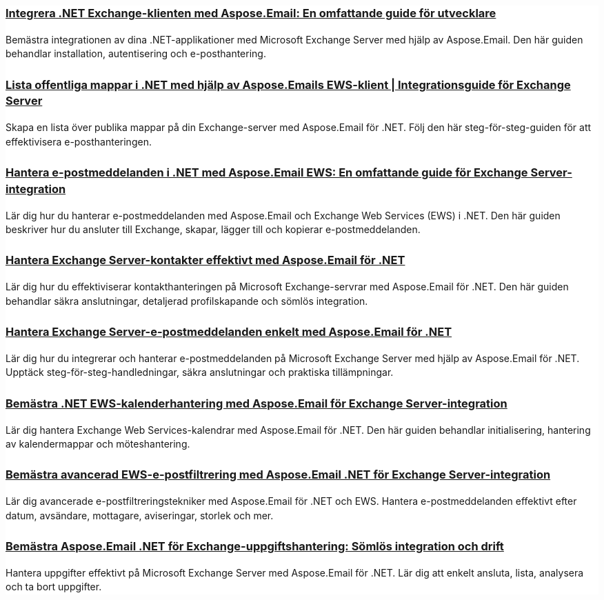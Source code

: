 ### [Integrera .NET Exchange-klienten med Aspose.Email: En omfattande guide för utvecklare](./net-exchange-client-aspose-email-integration-guide/)
Bemästra integrationen av dina .NET-applikationer med Microsoft Exchange Server med hjälp av Aspose.Email. Den här guiden behandlar installation, autentisering och e-posthantering.

### [Lista offentliga mappar i .NET med hjälp av Aspose.Emails EWS-klient | Integrationsguide för Exchange Server](./list-public-folders-net-aspose-email-ews-client/)
Skapa en lista över publika mappar på din Exchange-server med Aspose.Email för .NET. Följ den här steg-för-steg-guiden för att effektivisera e-posthanteringen.

### [Hantera e-postmeddelanden i .NET med Aspose.Email EWS: En omfattande guide för Exchange Server-integration](./manage-emails-net-aspose-ews/)
Lär dig hur du hanterar e-postmeddelanden med Aspose.Email och Exchange Web Services (EWS) i .NET. Den här guiden beskriver hur du ansluter till Exchange, skapar, lägger till och kopierar e-postmeddelanden.

### [Hantera Exchange Server-kontakter effektivt med Aspose.Email för .NET](./manage-exchange-server-contacts-aspose-email-dotnet/)
Lär dig hur du effektiviserar kontakthanteringen på Microsoft Exchange-servrar med Aspose.Email för .NET. Den här guiden behandlar säkra anslutningar, detaljerad profilskapande och sömlös integration.

### [Hantera Exchange Server-e-postmeddelanden enkelt med Aspose.Email för .NET](./manage-exchange-server-emails-aspose-net/)
Lär dig hur du integrerar och hanterar e-postmeddelanden på Microsoft Exchange Server med hjälp av Aspose.Email för .NET. Upptäck steg-för-steg-handledningar, säkra anslutningar och praktiska tillämpningar.

### [Bemästra .NET EWS-kalenderhantering med Aspose.Email för Exchange Server-integration](./master-dotnet-ews-calendar-aspose-email/)
Lär dig hantera Exchange Web Services-kalendrar med Aspose.Email för .NET. Den här guiden behandlar initialisering, hantering av kalendermappar och möteshantering.

### [Bemästra avancerad EWS-e-postfiltrering med Aspose.Email .NET för Exchange Server-integration](./advanced-ews-email-filtering-aspose-net/)
Lär dig avancerade e-postfiltreringstekniker med Aspose.Email för .NET och EWS. Hantera e-postmeddelanden effektivt efter datum, avsändare, mottagare, aviseringar, storlek och mer.

### [Bemästra Aspose.Email .NET för Exchange-uppgiftshantering: Sömlös integration och drift](./master-aspose-email-dotnet-exchange-task-management/)
Hantera uppgifter effektivt på Microsoft Exchange Server med Aspose.Email för .NET. Lär dig att enkelt ansluta, lista, analysera och ta bort uppgifter.
